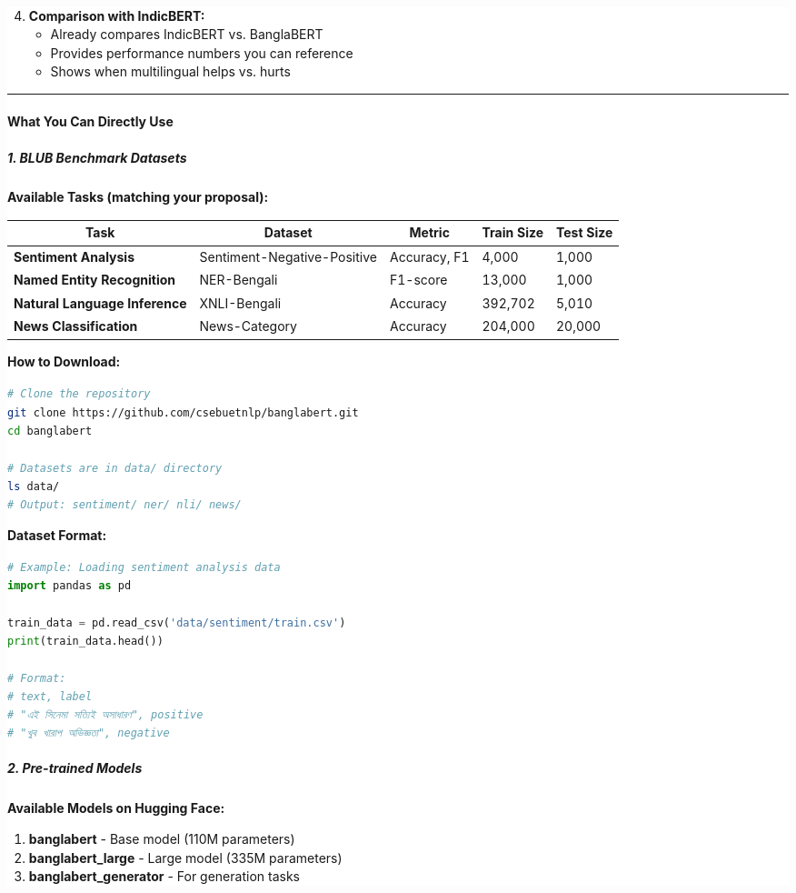 4. **Comparison with IndicBERT:**
   - Already compares IndicBERT vs. BanglaBERT
   - Provides performance numbers you can reference
   - Shows when multilingual helps vs. hurts

---

#### **What You Can Directly Use**

##### **1. BLUB Benchmark Datasets**

**Available Tasks (matching your proposal):**

| Task | Dataset | Metric | Train Size | Test Size |
|------|---------|--------|------------|-----------|
| **Sentiment Analysis** | Sentiment-Negative-Positive | Accuracy, F1 | 4,000 | 1,000 |
| **Named Entity Recognition** | NER-Bengali | F1-score | 13,000 | 1,000 |
| **Natural Language Inference** | XNLI-Bengali | Accuracy | 392,702 | 5,010 |
| **News Classification** | News-Category | Accuracy | 204,000 | 20,000 |

**How to Download:**
```bash
# Clone the repository
git clone https://github.com/csebuetnlp/banglabert.git
cd banglabert

# Datasets are in data/ directory
ls data/
# Output: sentiment/ ner/ nli/ news/
```

**Dataset Format:**
```python
# Example: Loading sentiment analysis data
import pandas as pd

train_data = pd.read_csv('data/sentiment/train.csv')
print(train_data.head())

# Format:
# text, label
# "এই সিনেমা সত্যিই অসাধারণ", positive
# "খুব খারাপ অভিজ্ঞতা", negative
```

##### **2. Pre-trained Models**

**Available Models on Hugging Face:**

1. **banglabert** - Base model (110M parameters)
2. **banglabert_large** - Large model (335M parameters)
3. **banglabert_generator** - For generation tasks
